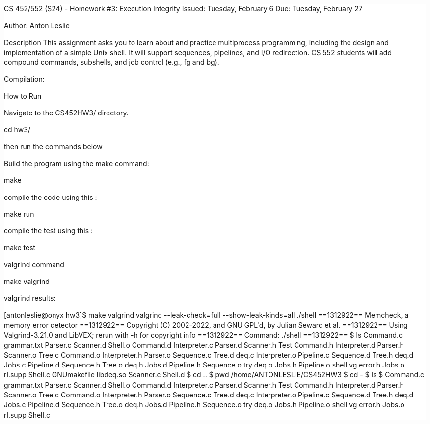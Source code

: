 CS 452/552 (S24) - Homework #3: Execution Integrity
Issued: Tuesday, February 6
Due: Tuesday, February 27

Author: Anton Leslie

Description
This assignment asks you to learn about and practice multiprocess programming, including the design and implementation of a simple Unix shell. It will support sequences, pipelines, and I/O redirection. CS 552 students will add compound commands, subshells, and job control (e.g., fg and bg).

Compilation:

How to Run

Navigate to the CS452HW3/ directory.

cd hw3/

then run the commands below 

Build the program using the make command:

make 

compile the code using this :

make run 

compile the test using this :

make test

valgrind command 

make valgrind

valgrind results:

[antonleslie@onyx hw3]$ make valgrind
valgrind --leak-check=full --show-leak-kinds=all ./shell 
==1312922== Memcheck, a memory error detector
==1312922== Copyright (C) 2002-2022, and GNU GPL'd, by Julian Seward et al.
==1312922== Using Valgrind-3.21.0 and LibVEX; rerun with -h for copyright info
==1312922== Command: ./shell
==1312922== 
$ ls
Command.c    grammar.txt    Parser.c    Scanner.d   Shell.o
Command.d    Interpreter.c  Parser.d    Scanner.h   Test
Command.h    Interpreter.d  Parser.h    Scanner.o   Tree.c
Command.o    Interpreter.h  Parser.o    Sequence.c  Tree.d
deq.c        Interpreter.o  Pipeline.c  Sequence.d  Tree.h
deq.d        Jobs.c         Pipeline.d  Sequence.h  Tree.o
deq.h        Jobs.d         Pipeline.h  Sequence.o  try
deq.o        Jobs.h         Pipeline.o  shell       vg
error.h      Jobs.o         rl.supp     Shell.c
GNUmakefile  libdeq.so      Scanner.c   Shell.d
$ cd ..
$ pwd
/home/ANTONLESLIE/CS452HW3
$ cd -
$ ls
$ Command.c    grammar.txt    Parser.c  Scanner.d   Shell.o
Command.d    Interpreter.c  Parser.d    Scanner.h   Test
Command.h    Interpreter.d  Parser.h    Scanner.o   Tree.c
Command.o    Interpreter.h  Parser.o    Sequence.c  Tree.d
deq.c        Interpreter.o  Pipeline.c  Sequence.d  Tree.h
deq.d        Jobs.c         Pipeline.d  Sequence.h  Tree.o
deq.h        Jobs.d         Pipeline.h  Sequence.o  try
deq.o        Jobs.h         Pipeline.o  shell       vg
error.h      Jobs.o         rl.supp     Shell.c